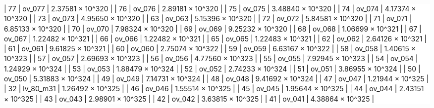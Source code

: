 | 77 | ov_077 | 2.37581 × 10^320 |
| 76 | ov_076 | 2.89181 × 10^320 |
| 75 | ov_075 | 3.48840 × 10^320 |
| 74 | ov_074 | 4.17374 × 10^320 |
| 73 | ov_073 | 4.95650 × 10^320 |
| 63 | ov_063 | 5.15396 × 10^320 |
| 72 | ov_072 | 5.84581 × 10^320 |
| 71 | ov_071 | 6.85133 × 10^320 |
| 70 | ov_070 | 7.98324 × 10^320 |
| 69 | ov_069 | 9.25232 × 10^320 |
| 68 | ov_068 | 1.06699 × 10^321 |
| 67 | ov_067 | 1.22482 × 10^321 |
| 66 | ov_066 | 1.22482 × 10^321 |
| 65 | ov_065 | 1.22483 × 10^321 |
| 62 | ov_062 | 2.64126 × 10^321 |
| 61 | ov_061 | 9.61825 × 10^321 |
| 60 | ov_060 | 2.75074 × 10^322 |
| 59 | ov_059 | 6.63167 × 10^322 |
| 58 | ov_058 | 1.40615 × 10^323 |
| 57 | ov_057 | 2.69693 × 10^323 |
| 56 | ov_056 | 4.77560 × 10^323 |
| 55 | ov_055 | 7.92945 × 10^323 |
| 54 | ov_054 | 1.24929 × 10^324 |
| 53 | ov_053 | 1.88479 × 10^324 |
| 52 | ov_052 | 2.74233 × 10^324 |
| 51 | ov_051 | 3.86955 × 10^324 |
| 50 | ov_050 | 5.31883 × 10^324 |
| 49 | ov_049 | 7.14731 × 10^324 |
| 48 | ov_048 | 9.41692 × 10^324 |
| 47 | ov_047 | 1.21944 × 10^325 |
| 32 | lv_80_m31 | 1.26492 × 10^325 |
| 46 | ov_046 | 1.55514 × 10^325 |
| 45 | ov_045 | 1.95644 × 10^325 |
| 44 | ov_044 | 2.43151 × 10^325 |
| 43 | ov_043 | 2.98901 × 10^325 |
| 42 | ov_042 | 3.63815 × 10^325 |
| 41 | ov_041 | 4.38864 × 10^325 |